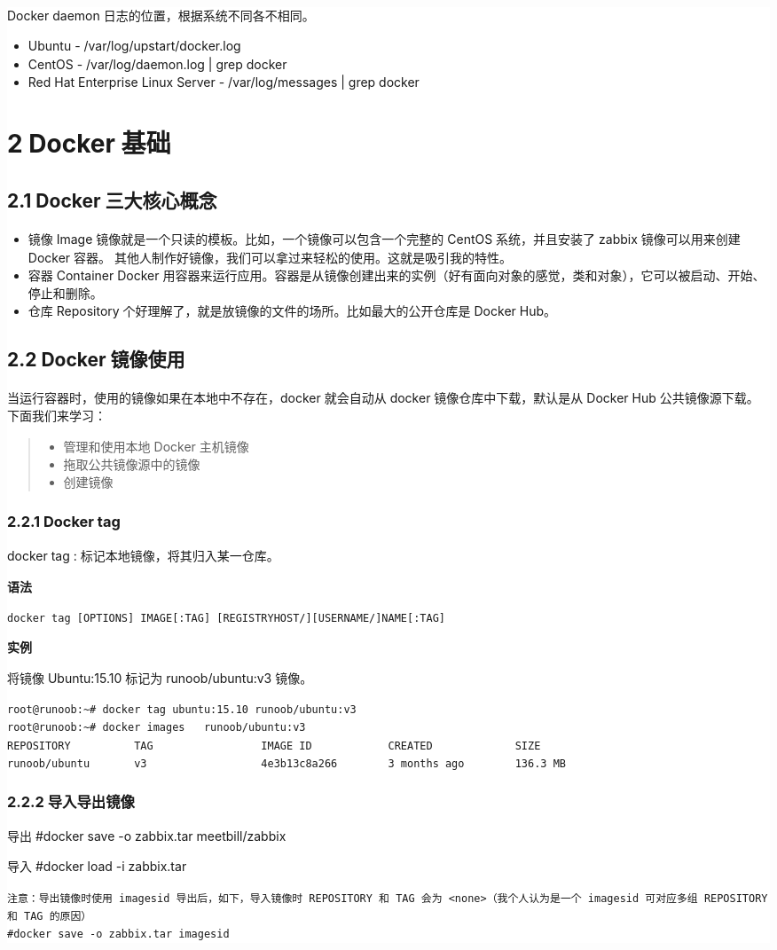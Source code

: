 Docker daemon 日志的位置，根据系统不同各不相同。

* Ubuntu - /var/log/upstart/docker.log
* CentOS - /var/log/daemon.log | grep docker
* Red Hat Enterprise Linux Server - /var/log/messages | grep docker

# 2 Docker 基础
## 2.1 Docker 三大核心概念
- 镜像 Image
镜像就是一个只读的模板。比如，一个镜像可以包含一个完整的 CentOS 系统，并且安装了 zabbix
镜像可以用来创建 Docker 容器。
其他人制作好镜像，我们可以拿过来轻松的使用。这就是吸引我的特性。
- 容器 Container
Docker 用容器来运行应用。容器是从镜像创建出来的实例（好有面向对象的感觉，类和对象），它可以被启动、开始、停止和删除。
- 仓库 Repository
个好理解了，就是放镜像的文件的场所。比如最大的公开仓库是 Docker Hub。

## 2.2 Docker 镜像使用

当运行容器时，使用的镜像如果在本地中不存在，docker 就会自动从 docker 镜像仓库中下载，默认是从 Docker Hub 公共镜像源下载。
下面我们来学习：

> * 管理和使用本地 Docker 主机镜像
> * 拖取公共镜像源中的镜像
> * 创建镜像

### 2.2.1 Docker tag

docker tag : 标记本地镜像，将其归入某一仓库。

**语法**
```
docker tag [OPTIONS] IMAGE[:TAG] [REGISTRYHOST/][USERNAME/]NAME[:TAG]
```
**实例**

将镜像 Ubuntu:15.10 标记为 runoob/ubuntu:v3 镜像。
```
root@runoob:~# docker tag ubuntu:15.10 runoob/ubuntu:v3
root@runoob:~# docker images   runoob/ubuntu:v3
REPOSITORY          TAG                 IMAGE ID            CREATED             SIZE
runoob/ubuntu       v3                  4e3b13c8a266        3 months ago        136.3 MB
```

### 2.2.2 导入导出镜像

导出 #docker save -o zabbix.tar meetbill/zabbix

导入 #docker load -i zabbix.tar

```
注意：导出镜像时使用 imagesid 导出后，如下，导入镜像时 REPOSITORY 和 TAG 会为 <none>（我个人认为是一个 imagesid 可对应多组 REPOSITORY 和 TAG 的原因）
#docker save -o zabbix.tar imagesid
```
